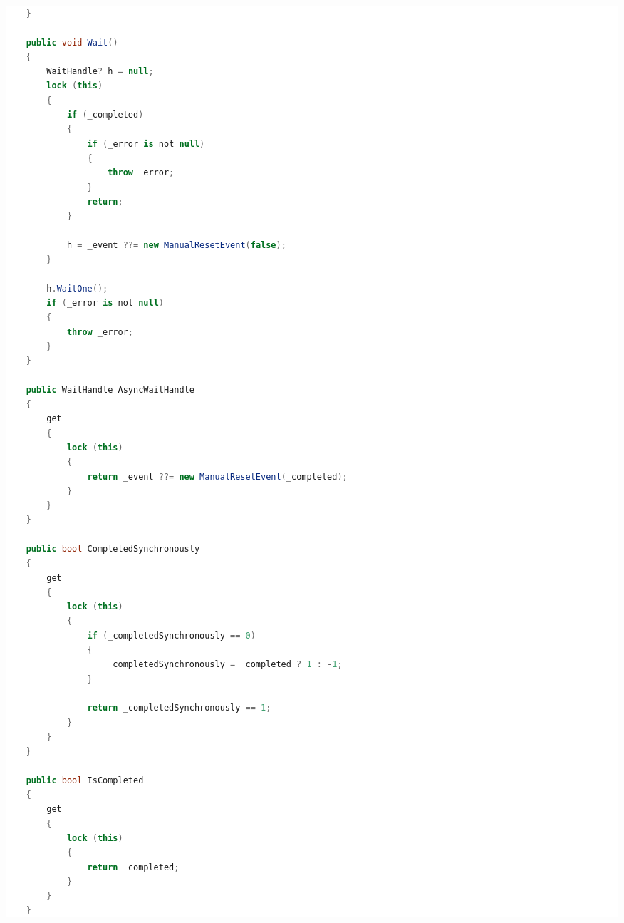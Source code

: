 ```csharp
    }

    public void Wait()
    {
        WaitHandle? h = null;
        lock (this)
        {
            if (_completed)
            {
                if (_error is not null)
                {
                    throw _error;
                }
                return;
            }

            h = _event ??= new ManualResetEvent(false);
        }

        h.WaitOne();
        if (_error is not null)
        {
            throw _error;
        }
    }

    public WaitHandle AsyncWaitHandle
    {
        get
        {
            lock (this)
            {
                return _event ??= new ManualResetEvent(_completed);
            }
        }
    }

    public bool CompletedSynchronously
    {
        get
        {
            lock (this)
            {
                if (_completedSynchronously == 0)
                {
                    _completedSynchronously = _completed ? 1 : -1;
                }

                return _completedSynchronously == 1;
            }
        }
    }

    public bool IsCompleted
    {
        get
        {
            lock (this)
            {
                return _completed;
            }
        }
    }
```